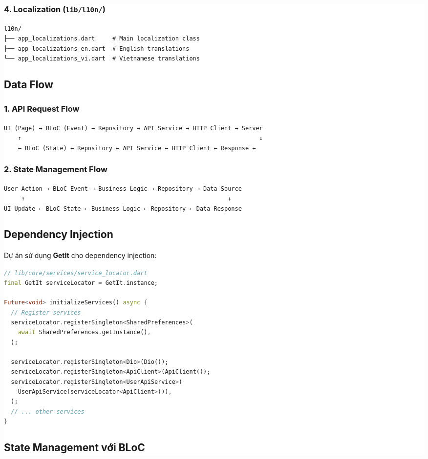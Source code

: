 ### 4. Localization (`lib/l10n/`)

```
l10n/
├── app_localizations.dart     # Main localization class
├── app_localizations_en.dart  # English translations
└── app_localizations_vi.dart  # Vietnamese translations
```

## Data Flow

### 1. API Request Flow

```
UI (Page) → BLoC (Event) → Repository → API Service → HTTP Client → Server
    ↑                                                                    ↓
    ← BLoC (State) ← Repository ← API Service ← HTTP Client ← Response ←
```

### 2. State Management Flow

```
User Action → BLoC Event → Business Logic → Repository → Data Source
     ↑                                                          ↓
UI Update ← BLoC State ← Business Logic ← Repository ← Data Response
```

## Dependency Injection

Dự án sử dụng **GetIt** cho dependency injection:

```dart
// lib/core/services/service_locator.dart
final GetIt serviceLocator = GetIt.instance;

Future<void> initializeServices() async {
  // Register services
  serviceLocator.registerSingleton<SharedPreferences>(
    await SharedPreferences.getInstance(),
  );

  serviceLocator.registerSingleton<Dio>(Dio());
  serviceLocator.registerSingleton<ApiClient>(ApiClient());
  serviceLocator.registerSingleton<UserApiService>(
    UserApiService(serviceLocator<ApiClient>()),
  );
  // ... other services
}
```

## State Management với BLoC
